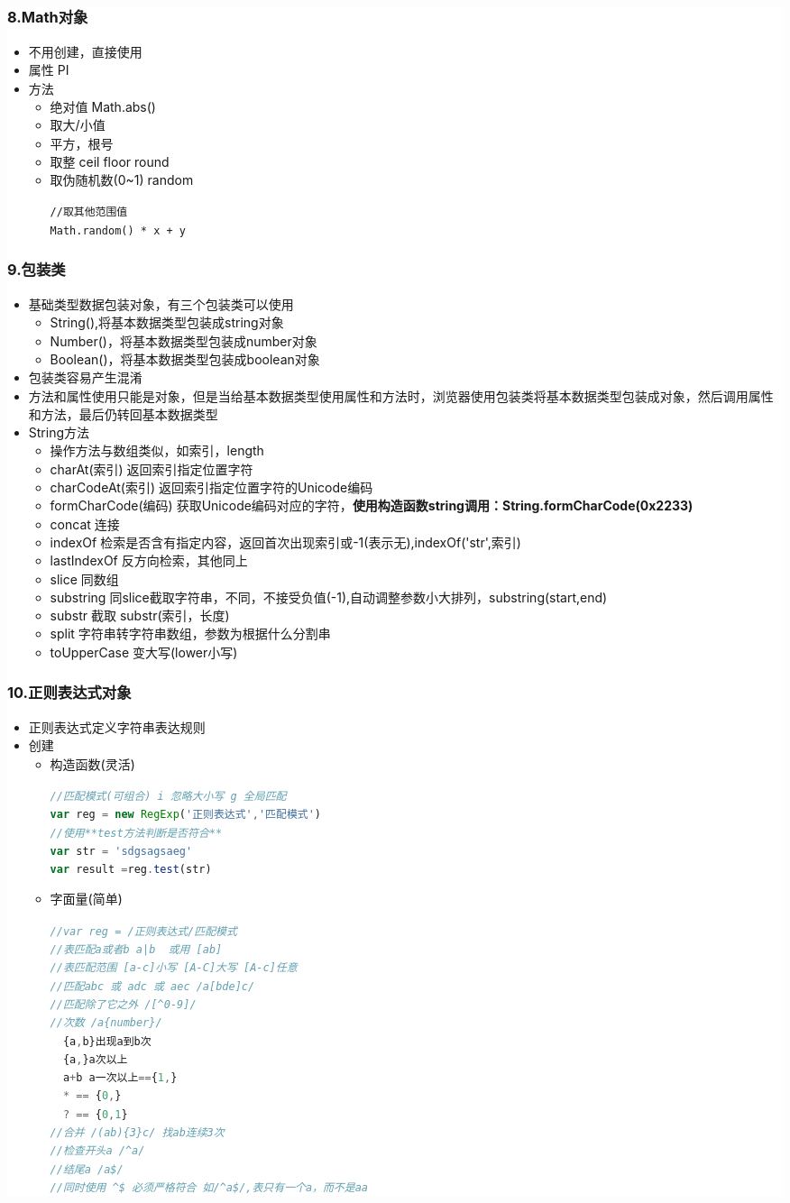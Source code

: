 ### 8.Math对象
- 不用创建，直接使用
- 属性 PI
- 方法
  - 绝对值 Math.abs()
  - 取大/小值
  - 平方，根号
  - 取整 ceil floor round
  - 取伪随机数(0~1) random
    ````JS
    //取其他范围值
    Math.random() * x + y
    ````
### 9.包装类
- 基础类型数据包装对象，有三个包装类可以使用
  - String(),将基本数据类型包装成string对象
  - Number()，将基本数据类型包装成number对象
  - Boolean()，将基本数据类型包装成boolean对象
- 包装类容易产生混淆
- 方法和属性使用只能是对象，但是当给基本数据类型使用属性和方法时，浏览器使用包装类将基本数据类型包装成对象，然后调用属性和方法，最后仍转回基本数据类型
- String方法
  - 操作方法与数组类似，如索引，length
  - charAt(索引) 返回索引指定位置字符
  - charCodeAt(索引) 返回索引指定位置字符的Unicode编码
  - formCharCode(编码) 获取Unicode编码对应的字符，**使用构造函数string调用：String.formCharCode(0x2233)**
  - concat 连接
  - indexOf 检索是否含有指定内容，返回首次出现索引或-1(表示无),indexOf('str',索引)
  - lastIndexOf 反方向检索，其他同上
  - slice 同数组
  - substring 同slice截取字符串，不同，不接受负值(-1),自动调整参数小大排列，substring(start,end)
  - substr 截取 substr(索引，长度)
  - split 字符串转字符串数组，参数为根据什么分割串
  - toUpperCase 变大写(lower小写)
### 10.正则表达式对象
- 正则表达式定义字符串表达规则
- 创建
  - 构造函数(灵活)
    ```js
    //匹配模式(可组合) i 忽略大小写 g 全局匹配
    var reg = new RegExp('正则表达式','匹配模式')
    //使用**test方法判断是否符合**
    var str = 'sdgsagsaeg'
    var result =reg.test(str)
    ```
  - 字面量(简单)
    ```js
    //var reg = /正则表达式/匹配模式
    //表匹配a或者b a|b  或用 [ab]
    //表匹配范围 [a-c]小写 [A-C]大写 [A-c]任意
    //匹配abc 或 adc 或 aec /a[bde]c/
    //匹配除了它之外 /[^0-9]/
    //次数 /a{number}/
      {a,b}出现a到b次
      {a,}a次以上
      a+b a一次以上=={1,}
      * == {0,}
      ? == {0,1}
    //合并 /(ab){3}c/ 找ab连续3次
    //检查开头a /^a/
    //结尾a /a$/
    //同时使用 ^$ 必须严格符合 如/^a$/,表只有一个a，而不是aa